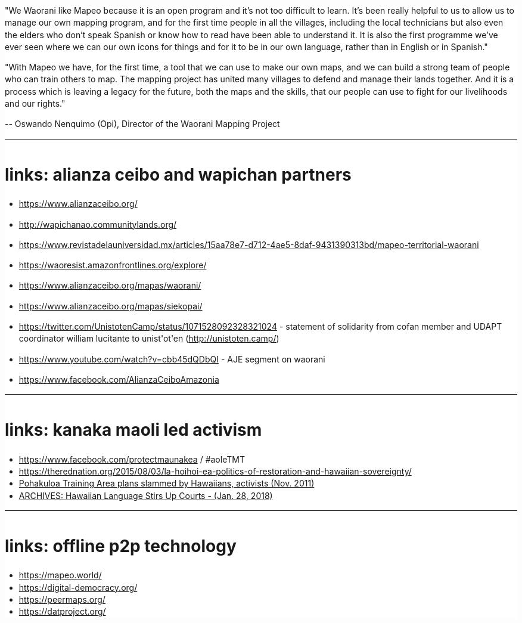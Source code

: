 
"We Waorani like Mapeo because it is an open program and it’s not too difficult
to learn. It’s been really helpful to us to allow us to manage our own mapping
program, and for the first time people in all the villages, including the local
technicians but also even the elders who don’t speak Spanish or know how to read
have been able to understand it. It is also the first programme we’ve ever seen
where we can our own icons for things and for it to be in our own language,
rather than in English or in Spanish."

"With Mapeo we have, for the first time, a tool that we can use to make our own
maps, and we can build a strong team of people who can train others to map. The
mapping project has united many villages to defend and manage their lands
together. And it is a process which is leaving a legacy for the future, both the
maps and the skills, that our people can use to fight for our livelihoods and
our rights."

-- Oswando Nenquimo (Opi), Director of the Waorani Mapping Project

---
# links: alianza ceibo and wapichan partners

* https://www.alianzaceibo.org/
* http://wapichanao.communitylands.org/
* https://www.revistadelauniversidad.mx/articles/15aa78e7-d712-4ae5-8daf-9431390313bd/mapeo-territorial-waorani
* https://waoresist.amazonfrontlines.org/explore/

* https://www.alianzaceibo.org/mapas/waorani/
* https://www.alianzaceibo.org/mapas/siekopai/

* https://twitter.com/UnistotenCamp/status/1071528092328321024 - statement of
  solidarity from cofan member and UDAPT coordinator william lucitante
  to unist'ot'en (http://unistoten.camp/)
* https://www.youtube.com/watch?v=cbb45dQDbQI - AJE segment on waorani
* https://www.facebook.com/AlianzaCeiboAmazonia

---
# links: kanaka maoli led activism

* https://www.facebook.com/protectmaunakea / #aoleTMT
* https://therednation.org/2015/08/03/la-hoihoi-ea-politics-of-restoration-and-hawaiian-sovereignty/
* [Pohakuloa Training Area plans slammed by Hawaiians, activists (Nov. 2011)](https://www.youtube.com/watch?v=15HosQNzcxo)
* [ARCHIVES: Hawaiian Language Stirs Up Courts - (Jan. 28, 2018)](https://www.youtube.com/watch?v=JSCV3G_BB5I)

---
# links: offline p2p technology

* https://mapeo.world/
* https://digital-democracy.org/
* https://peermaps.org/
* https://datproject.org/
